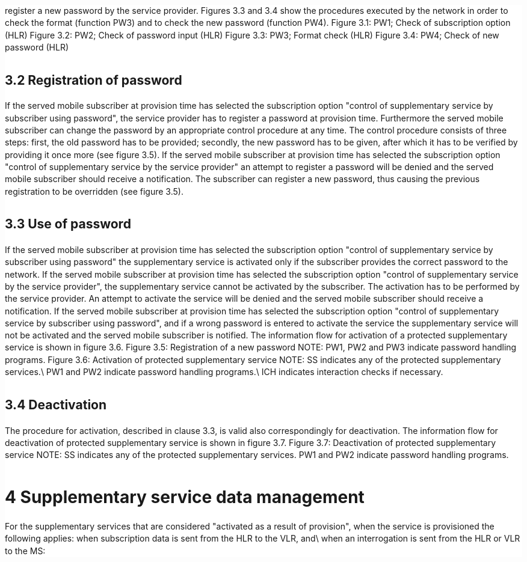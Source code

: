 register a new password by the service provider.
Figures 3.3 and 3.4 show the procedures executed by the network in order to
check the format (function PW3) and to check the new password (function PW4).
Figure 3.1: PW1; Check of subscription option (HLR)
Figure 3.2: PW2; Check of password input (HLR)
Figure 3.3: PW3; Format check (HLR)
Figure 3.4: PW4; Check of new password (HLR)
## 3.2 Registration of password
If the served mobile subscriber at provision time has selected the
subscription option \"control of supplementary service by subscriber using
password\", the service provider has to register a password at provision time.
Furthermore the served mobile subscriber can change the password by an
appropriate control procedure at any time. The control procedure consists of
three steps: first, the old password has to be provided; secondly, the new
password has to be given, after which it has to be verified by providing it
once more (see figure 3.5).
If the served mobile subscriber at provision time has selected the
subscription option \"control of supplementary service by the service
provider\" an attempt to register a password will be denied and the served
mobile subscriber should receive a notification.
The subscriber can register a new password, thus causing the previous
registration to be overridden (see figure 3.5).
## 3.3 Use of password
If the served mobile subscriber at provision time has selected the
subscription option \"control of supplementary service by subscriber using
password\" the supplementary service is activated only if the subscriber
provides the correct password to the network.
If the served mobile subscriber at provision time has selected the
subscription option \"control of supplementary service by the service
provider\", the supplementary service cannot be activated by the subscriber.
The activation has to be performed by the service provider. An attempt to
activate the service will be denied and the served mobile subscriber should
receive a notification.
If the served mobile subscriber at provision time has selected the
subscription option \"control of supplementary service by subscriber using
password\", and if a wrong password is entered to activate the service the
supplementary service will not be activated and the served mobile subscriber
is notified.
The information flow for activation of a protected supplementary service is
shown in figure 3.6.
Figure 3.5: Registration of a new password
NOTE: PW1, PW2 and PW3 indicate password handling programs.
Figure 3.6: Activation of protected supplementary service
NOTE: SS indicates any of the protected supplementary services.\ PW1 and PW2
indicate password handling programs.\ ICH indicates interaction checks if
necessary.
## 3.4 Deactivation
The procedure for activation, described in clause 3.3, is valid also
correspondingly for deactivation.
The information flow for deactivation of protected supplementary service is
shown in figure 3.7.
Figure 3.7: Deactivation of protected supplementary service
NOTE: SS indicates any of the protected supplementary services. PW1 and PW2
indicate password handling programs.
# 4 Supplementary service data management
For the supplementary services that are considered \"activated as a result of
provision\", when the service is provisioned the following applies:
when subscription data is sent from the HLR to the VLR, and\ when an
interrogation is sent from the HLR or VLR to the MS: